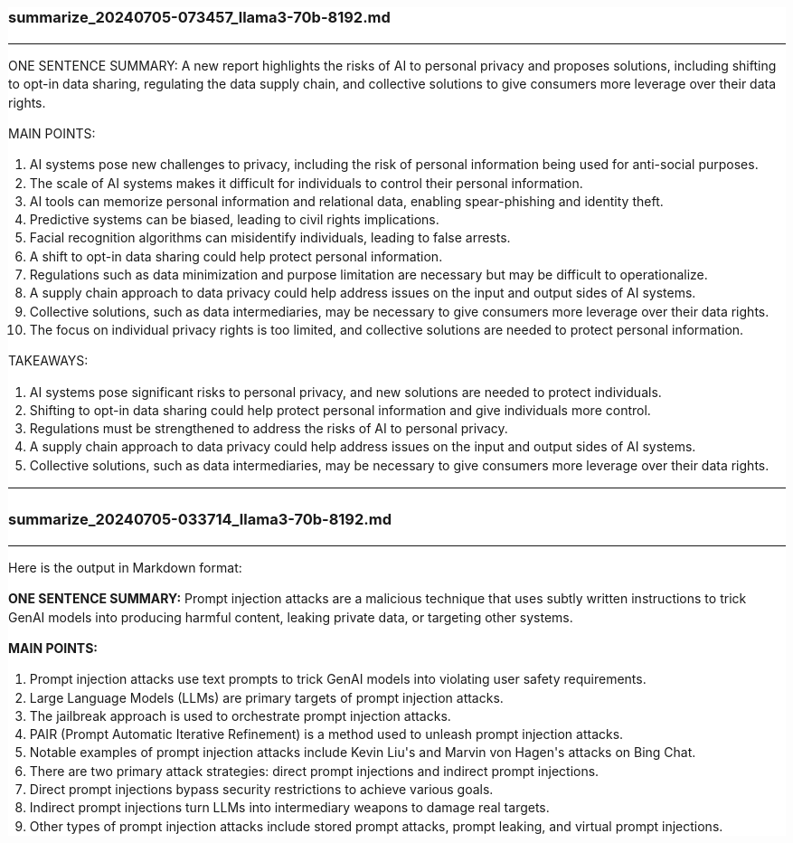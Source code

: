 
### summarize_20240705-073457_llama3-70b-8192.md
---
ONE SENTENCE SUMMARY:
A new report highlights the risks of AI to personal privacy and proposes solutions, including shifting to opt-in data sharing, regulating the data supply chain, and collective solutions to give consumers more leverage over their data rights.

MAIN POINTS:

1. AI systems pose new challenges to privacy, including the risk of personal information being used for anti-social purposes.
2. The scale of AI systems makes it difficult for individuals to control their personal information.
3. AI tools can memorize personal information and relational data, enabling spear-phishing and identity theft.
4. Predictive systems can be biased, leading to civil rights implications.
5. Facial recognition algorithms can misidentify individuals, leading to false arrests.
6. A shift to opt-in data sharing could help protect personal information.
7. Regulations such as data minimization and purpose limitation are necessary but may be difficult to operationalize.
8. A supply chain approach to data privacy could help address issues on the input and output sides of AI systems.
9. Collective solutions, such as data intermediaries, may be necessary to give consumers more leverage over their data rights.
10. The focus on individual privacy rights is too limited, and collective solutions are needed to protect personal information.

TAKEAWAYS:

1. AI systems pose significant risks to personal privacy, and new solutions are needed to protect individuals.
2. Shifting to opt-in data sharing could help protect personal information and give individuals more control.
3. Regulations must be strengthened to address the risks of AI to personal privacy.
4. A supply chain approach to data privacy could help address issues on the input and output sides of AI systems.
5. Collective solutions, such as data intermediaries, may be necessary to give consumers more leverage over their data rights.

---

### summarize_20240705-033714_llama3-70b-8192.md
---
Here is the output in Markdown format:

**ONE SENTENCE SUMMARY:**
Prompt injection attacks are a malicious technique that uses subtly written instructions to trick GenAI models into producing harmful content, leaking private data, or targeting other systems.

**MAIN POINTS:**

1. Prompt injection attacks use text prompts to trick GenAI models into violating user safety requirements.
2. Large Language Models (LLMs) are primary targets of prompt injection attacks.
3. The jailbreak approach is used to orchestrate prompt injection attacks.
4. PAIR (Prompt Automatic Iterative Refinement) is a method used to unleash prompt injection attacks.
5. Notable examples of prompt injection attacks include Kevin Liu's and Marvin von Hagen's attacks on Bing Chat.
6. There are two primary attack strategies: direct prompt injections and indirect prompt injections.
7. Direct prompt injections bypass security restrictions to achieve various goals.
8. Indirect prompt injections turn LLMs into intermediary weapons to damage real targets.
9. Other types of prompt injection attacks include stored prompt attacks, prompt leaking, and virtual prompt injections.